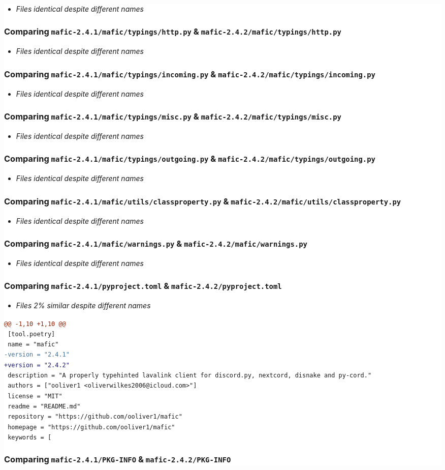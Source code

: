  * *Files identical despite different names*

### Comparing `mafic-2.4.1/mafic/typings/http.py` & `mafic-2.4.2/mafic/typings/http.py`

 * *Files identical despite different names*

### Comparing `mafic-2.4.1/mafic/typings/incoming.py` & `mafic-2.4.2/mafic/typings/incoming.py`

 * *Files identical despite different names*

### Comparing `mafic-2.4.1/mafic/typings/misc.py` & `mafic-2.4.2/mafic/typings/misc.py`

 * *Files identical despite different names*

### Comparing `mafic-2.4.1/mafic/typings/outgoing.py` & `mafic-2.4.2/mafic/typings/outgoing.py`

 * *Files identical despite different names*

### Comparing `mafic-2.4.1/mafic/utils/classproperty.py` & `mafic-2.4.2/mafic/utils/classproperty.py`

 * *Files identical despite different names*

### Comparing `mafic-2.4.1/mafic/warnings.py` & `mafic-2.4.2/mafic/warnings.py`

 * *Files identical despite different names*

### Comparing `mafic-2.4.1/pyproject.toml` & `mafic-2.4.2/pyproject.toml`

 * *Files 2% similar despite different names*

```diff
@@ -1,10 +1,10 @@
 [tool.poetry]
 name = "mafic"
-version = "2.4.1"
+version = "2.4.2"
 description = "A properly typehinted lavalink client for discord.py, nextcord, disnake and py-cord."
 authors = ["ooliver1 <oliverwilkes2006@icloud.com>"]
 license = "MIT"
 readme = "README.md"
 repository = "https://github.com/ooliver1/mafic"
 homepage = "https://github.com/ooliver1/mafic"
 keywords = [
```

### Comparing `mafic-2.4.1/PKG-INFO` & `mafic-2.4.2/PKG-INFO`
